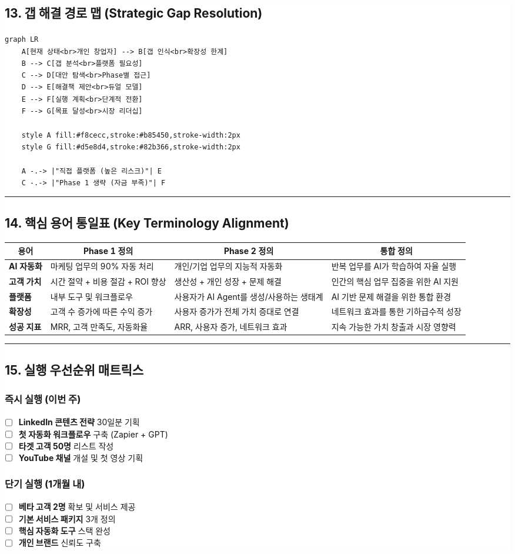 
## 13. 갭 해결 경로 맵 (Strategic Gap Resolution)

```mermaid
graph LR
    A[현재 상태<br>개인 창업자] --> B[갭 인식<br>확장성 한계]
    B --> C[갭 분석<br>플랫폼 필요성]
    C --> D[대안 탐색<br>Phase별 접근]
    D --> E[해결책 제안<br>듀얼 모델]
    E --> F[실행 계획<br>단계적 전환]
    F --> G[목표 달성<br>시장 리더십]
    
    style A fill:#f8cecc,stroke:#b85450,stroke-width:2px
    style G fill:#d5e8d4,stroke:#82b366,stroke-width:2px
    
    A -.-> |"직접 플랫폼 (높은 리스크)"| E
    C -.-> |"Phase 1 생략 (자금 부족)"| F
```

---

## 14. 핵심 용어 통일표 (Key Terminology Alignment)

| 용어 | Phase 1 정의 | Phase 2 정의 | 통합 정의 |
|------|-------------|-------------|----------|
| **AI 자동화** | 마케팅 업무의 90% 자동 처리 | 개인/기업 업무의 지능적 자동화 | 반복 업무를 AI가 학습하여 자율 실행 |
| **고객 가치** | 시간 절약 + 비용 절감 + ROI 향상 | 생산성 + 개인 성장 + 문제 해결 | 인간의 핵심 업무 집중을 위한 AI 지원 |
| **플랫폼** | 내부 도구 및 워크플로우 | 사용자가 AI Agent를 생성/사용하는 생태계 | AI 기반 문제 해결을 위한 통합 환경 |
| **확장성** | 고객 수 증가에 따른 수익 증가 | 사용자 증가가 전체 가치 증대로 연결 | 네트워크 효과를 통한 기하급수적 성장 |
| **성공 지표** | MRR, 고객 만족도, 자동화율 | ARR, 사용자 증가, 네트워크 효과 | 지속 가능한 가치 창출과 시장 영향력 |

---

## 15. 실행 우선순위 매트릭스

### 즉시 실행 (이번 주)
- [ ] **LinkedIn 콘텐츠 전략** 30일분 기획
- [ ] **첫 자동화 워크플로우** 구축 (Zapier + GPT)
- [ ] **타겟 고객 50명** 리스트 작성
- [ ] **YouTube 채널** 개설 및 첫 영상 기획

### 단기 실행 (1개월 내)
- [ ] **베타 고객 2명** 확보 및 서비스 제공
- [ ] **기본 서비스 패키지** 3개 정의
- [ ] **핵심 자동화 도구** 스택 완성
- [ ] **개인 브랜드** 신뢰도 구축
